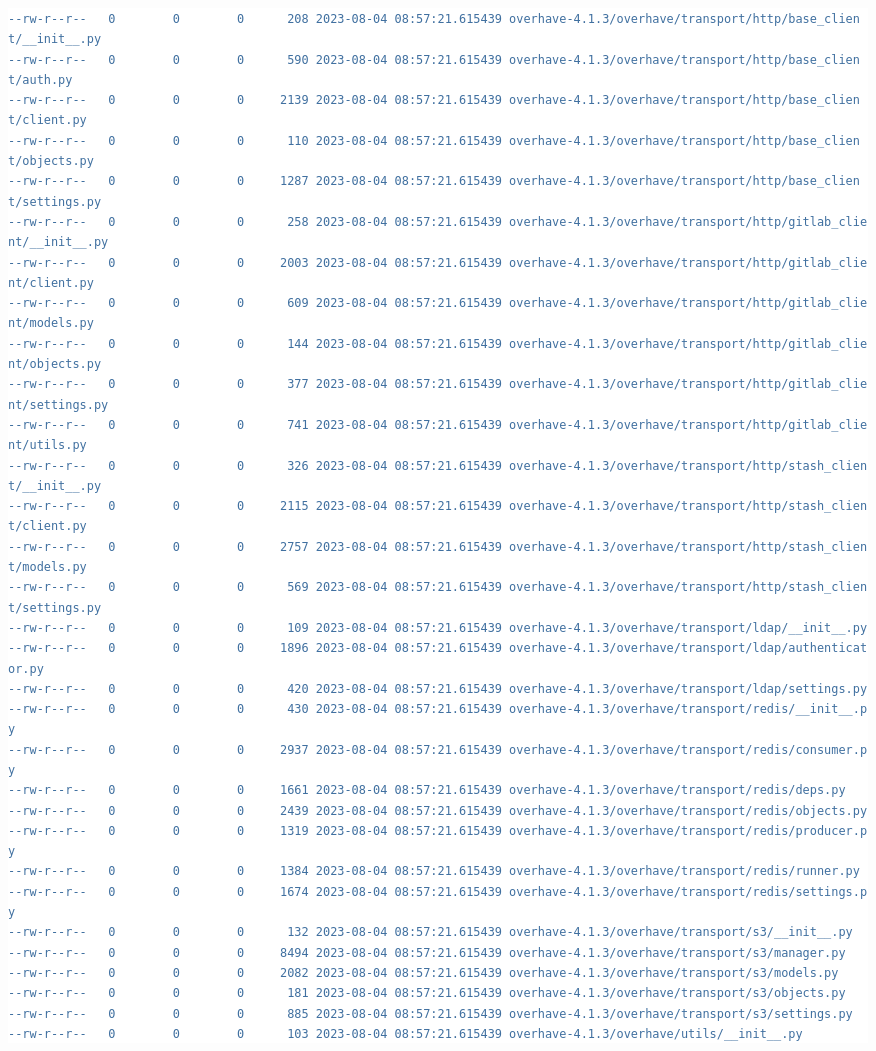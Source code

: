 ```diff
--rw-r--r--   0        0        0      208 2023-08-04 08:57:21.615439 overhave-4.1.3/overhave/transport/http/base_client/__init__.py
--rw-r--r--   0        0        0      590 2023-08-04 08:57:21.615439 overhave-4.1.3/overhave/transport/http/base_client/auth.py
--rw-r--r--   0        0        0     2139 2023-08-04 08:57:21.615439 overhave-4.1.3/overhave/transport/http/base_client/client.py
--rw-r--r--   0        0        0      110 2023-08-04 08:57:21.615439 overhave-4.1.3/overhave/transport/http/base_client/objects.py
--rw-r--r--   0        0        0     1287 2023-08-04 08:57:21.615439 overhave-4.1.3/overhave/transport/http/base_client/settings.py
--rw-r--r--   0        0        0      258 2023-08-04 08:57:21.615439 overhave-4.1.3/overhave/transport/http/gitlab_client/__init__.py
--rw-r--r--   0        0        0     2003 2023-08-04 08:57:21.615439 overhave-4.1.3/overhave/transport/http/gitlab_client/client.py
--rw-r--r--   0        0        0      609 2023-08-04 08:57:21.615439 overhave-4.1.3/overhave/transport/http/gitlab_client/models.py
--rw-r--r--   0        0        0      144 2023-08-04 08:57:21.615439 overhave-4.1.3/overhave/transport/http/gitlab_client/objects.py
--rw-r--r--   0        0        0      377 2023-08-04 08:57:21.615439 overhave-4.1.3/overhave/transport/http/gitlab_client/settings.py
--rw-r--r--   0        0        0      741 2023-08-04 08:57:21.615439 overhave-4.1.3/overhave/transport/http/gitlab_client/utils.py
--rw-r--r--   0        0        0      326 2023-08-04 08:57:21.615439 overhave-4.1.3/overhave/transport/http/stash_client/__init__.py
--rw-r--r--   0        0        0     2115 2023-08-04 08:57:21.615439 overhave-4.1.3/overhave/transport/http/stash_client/client.py
--rw-r--r--   0        0        0     2757 2023-08-04 08:57:21.615439 overhave-4.1.3/overhave/transport/http/stash_client/models.py
--rw-r--r--   0        0        0      569 2023-08-04 08:57:21.615439 overhave-4.1.3/overhave/transport/http/stash_client/settings.py
--rw-r--r--   0        0        0      109 2023-08-04 08:57:21.615439 overhave-4.1.3/overhave/transport/ldap/__init__.py
--rw-r--r--   0        0        0     1896 2023-08-04 08:57:21.615439 overhave-4.1.3/overhave/transport/ldap/authenticator.py
--rw-r--r--   0        0        0      420 2023-08-04 08:57:21.615439 overhave-4.1.3/overhave/transport/ldap/settings.py
--rw-r--r--   0        0        0      430 2023-08-04 08:57:21.615439 overhave-4.1.3/overhave/transport/redis/__init__.py
--rw-r--r--   0        0        0     2937 2023-08-04 08:57:21.615439 overhave-4.1.3/overhave/transport/redis/consumer.py
--rw-r--r--   0        0        0     1661 2023-08-04 08:57:21.615439 overhave-4.1.3/overhave/transport/redis/deps.py
--rw-r--r--   0        0        0     2439 2023-08-04 08:57:21.615439 overhave-4.1.3/overhave/transport/redis/objects.py
--rw-r--r--   0        0        0     1319 2023-08-04 08:57:21.615439 overhave-4.1.3/overhave/transport/redis/producer.py
--rw-r--r--   0        0        0     1384 2023-08-04 08:57:21.615439 overhave-4.1.3/overhave/transport/redis/runner.py
--rw-r--r--   0        0        0     1674 2023-08-04 08:57:21.615439 overhave-4.1.3/overhave/transport/redis/settings.py
--rw-r--r--   0        0        0      132 2023-08-04 08:57:21.615439 overhave-4.1.3/overhave/transport/s3/__init__.py
--rw-r--r--   0        0        0     8494 2023-08-04 08:57:21.615439 overhave-4.1.3/overhave/transport/s3/manager.py
--rw-r--r--   0        0        0     2082 2023-08-04 08:57:21.615439 overhave-4.1.3/overhave/transport/s3/models.py
--rw-r--r--   0        0        0      181 2023-08-04 08:57:21.615439 overhave-4.1.3/overhave/transport/s3/objects.py
--rw-r--r--   0        0        0      885 2023-08-04 08:57:21.615439 overhave-4.1.3/overhave/transport/s3/settings.py
--rw-r--r--   0        0        0      103 2023-08-04 08:57:21.615439 overhave-4.1.3/overhave/utils/__init__.py
```